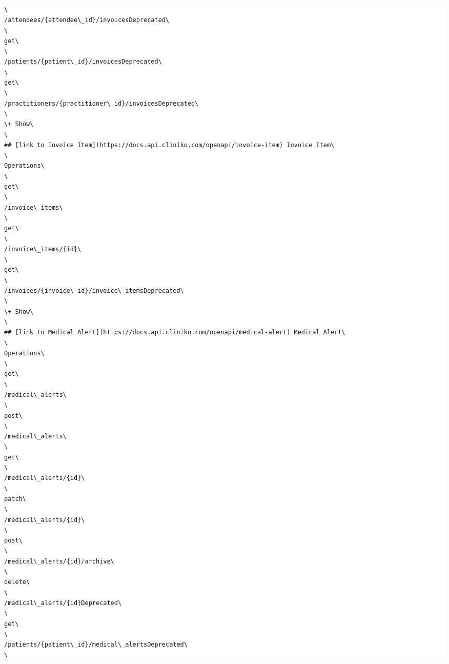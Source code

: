 ```\
\
/attendees/{attendee\_id}/invoicesDeprecated\
\
get\
\
/patients/{patient\_id}/invoicesDeprecated\
\
get\
\
/practitioners/{practitioner\_id}/invoicesDeprecated\
\
\+ Show\
\
## [link to Invoice Item](https://docs.api.cliniko.com/openapi/invoice-item) Invoice Item\
\
Operations\
\
get\
\
/invoice\_items\
\
get\
\
/invoice\_items/{id}\
\
get\
\
/invoices/{invoice\_id}/invoice\_itemsDeprecated\
\
\+ Show\
\
## [link to Medical Alert](https://docs.api.cliniko.com/openapi/medical-alert) Medical Alert\
\
Operations\
\
get\
\
/medical\_alerts\
\
post\
\
/medical\_alerts\
\
get\
\
/medical\_alerts/{id}\
\
patch\
\
/medical\_alerts/{id}\
\
post\
\
/medical\_alerts/{id}/archive\
\
delete\
\
/medical\_alerts/{id}Deprecated\
\
get\
\
/patients/{patient\_id}/medical\_alertsDeprecated\
\
```